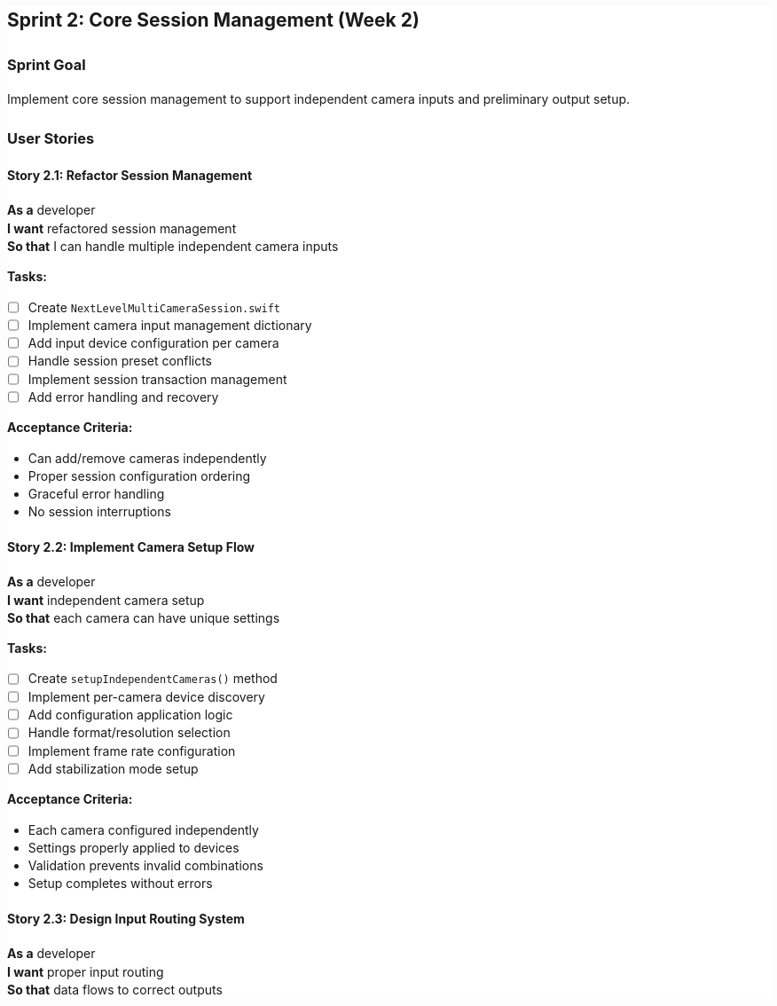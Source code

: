 
## Sprint 2: Core Session Management (Week 2)

### Sprint Goal
Implement core session management to support independent camera inputs and preliminary output setup.

### User Stories

#### Story 2.1: Refactor Session Management
**As a** developer  
**I want** refactored session management  
**So that** I can handle multiple independent camera inputs

**Tasks:**
- [ ] Create `NextLevelMultiCameraSession.swift`
- [ ] Implement camera input management dictionary
- [ ] Add input device configuration per camera
- [ ] Handle session preset conflicts
- [ ] Implement session transaction management
- [ ] Add error handling and recovery

**Acceptance Criteria:**
- Can add/remove cameras independently
- Proper session configuration ordering
- Graceful error handling
- No session interruptions

#### Story 2.2: Implement Camera Setup Flow
**As a** developer  
**I want** independent camera setup  
**So that** each camera can have unique settings

**Tasks:**
- [ ] Create `setupIndependentCameras()` method
- [ ] Implement per-camera device discovery
- [ ] Add configuration application logic
- [ ] Handle format/resolution selection
- [ ] Implement frame rate configuration
- [ ] Add stabilization mode setup

**Acceptance Criteria:**
- Each camera configured independently
- Settings properly applied to devices
- Validation prevents invalid combinations
- Setup completes without errors

#### Story 2.3: Design Input Routing System
**As a** developer  
**I want** proper input routing  
**So that** data flows to correct outputs
